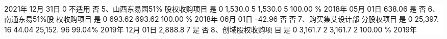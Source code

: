 2021年
12月
31日
0
不适用
否
5、山西东易园51%
股权收购项目
是
0
1,530.0
5
1,530.0
5
100.00
%
2018年
05月
01日
638.06
是
否
6、南通东易51%股
权收购项目
是
0
693.62
693.62
100.00
%
2018年
06月
01日
-42.96
否
否
7、购买集艾设计部
分股权项目
是
0
25,397.
16
44.04
25,152.
96
99.04%
2019年
12月
01日
2,888.8
7
是
否
8、创域股权收购项
目
是
0
3,161.7
2
3,161.7
2
100.00
%
2019年